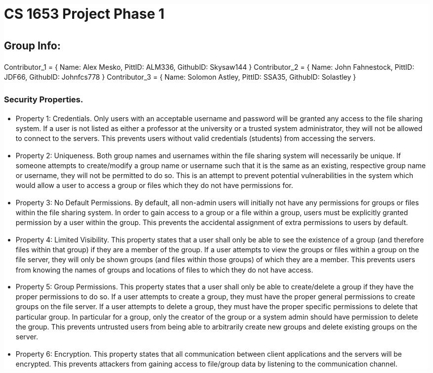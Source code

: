 # CS 1653 Project Phase 1
## Group Info:
Contributor_1 = {
	Name: Alex Mesko,
	PittID: ALM336,
	GithubID: Skysaw144
}
Contributor_2 = {
	Name: John Fahnestock,
	PittID: JDF66,
	GithubID: Johnfcs778
}
Contributor_3 = {
	Name: Solomon Astley,
	PittID: SSA35,
	GithubID: Solastley
}

### Security Properties.

- Property 1: Credentials. Only users with an acceptable username and password will be granted any access to the file sharing system. If a user is not listed as either a professor at the university or a trusted system administrator, they will not be allowed to connect to the servers. This prevents users without valid credentials (students) from accessing the servers.

- Property 2: Uniqueness. Both group names and usernames within the file sharing system will necessarily be unique. If someone attempts to create/modify a group name or username such that it is the same as an existing, respective group name or username, they will not be permitted to do so. This is an attempt to prevent potential vulnerabilities in the system which would allow a user to access a group or files which they do not have permissions for.

- Property 3: No Default Permissions. By default, all non-admin users will initially not have any permissions for groups or files within the file sharing system. In order to gain access to a group or a file within a group, users must be explicitly granted permission by a user within the group. This prevents the accidental assignment of extra permissions to users by default.

- Property 4: Limited Visibility. This property states that a user shall only be able to see the existence of a group (and therefore files within that group) if they are a member of the group. If a user attempts to view the groups or files within a group on the file server, they will only be shown groups (and files within those groups) of which they are a member. This prevents users from knowing the names of groups and locations of files to which they do not have access.

- Property 5: Group Permissions. This property states that a user shall only be able to create/delete a group if they have the proper permissions to do so. If a user attempts to create a group, they must have the proper general permissions to create groups on the file server. If a user attempts to delete a group, they must have the proper specific permissions to delete that particular group. In particular for a group, only the creator of the group or a system admin should have permission to delete the group. This prevents untrusted users from being able to arbitrarily create new groups and delete existing groups on the server.

- Property 6: Encryption. This property states that all communication between client applications and the servers will be encrypted. This prevents attackers from gaining access to file/group data by listening to the communication channel.
